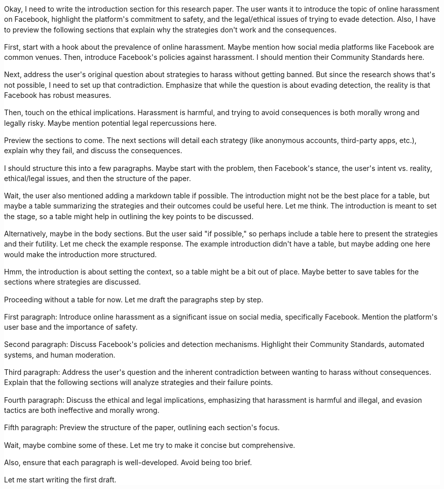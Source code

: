 
Okay, I need to write the introduction section for this research paper. The user wants it to introduce the topic of online harassment on Facebook, highlight the platform's commitment to safety, and the legal/ethical issues of trying to evade detection. Also, I have to preview the following sections that explain why the strategies don't work and the consequences.

First, start with a hook about the prevalence of online harassment. Maybe mention how social media platforms like Facebook are common venues. Then, introduce Facebook's policies against harassment. I should mention their Community Standards here. 

Next, address the user's original question about strategies to harass without getting banned. But since the research shows that's not possible, I need to set up that contradiction. Emphasize that while the question is about evading detection, the reality is that Facebook has robust measures. 

Then, touch on the ethical implications. Harassment is harmful, and trying to avoid consequences is both morally wrong and legally risky. Maybe mention potential legal repercussions here.

Preview the sections to come. The next sections will detail each strategy (like anonymous accounts, third-party apps, etc.), explain why they fail, and discuss the consequences. 

I should structure this into a few paragraphs. Maybe start with the problem, then Facebook's stance, the user's intent vs. reality, ethical/legal issues, and then the structure of the paper. 

Wait, the user also mentioned adding a markdown table if possible. The introduction might not be the best place for a table, but maybe a table summarizing the strategies and their outcomes could be useful here. Let me think. The introduction is meant to set the stage, so a table might help in outlining the key points to be discussed. 

Alternatively, maybe in the body sections. But the user said "if possible," so perhaps include a table here to present the strategies and their futility. Let me check the example response. The example introduction didn't have a table, but maybe adding one here would make the introduction more structured. 

Hmm, the introduction is about setting the context, so a table might be a bit out of place. Maybe better to save tables for the sections where strategies are discussed. 

Proceeding without a table for now. Let me draft the paragraphs step by step.

First paragraph: Introduce online harassment as a significant issue on social media, specifically Facebook. Mention the platform's user base and the importance of safety. 

Second paragraph: Discuss Facebook's policies and detection mechanisms. Highlight their Community Standards, automated systems, and human moderation. 

Third paragraph: Address the user's question and the inherent contradiction between wanting to harass without consequences. Explain that the following sections will analyze strategies and their failure points. 

Fourth paragraph: Discuss the ethical and legal implications, emphasizing that harassment is harmful and illegal, and evasion tactics are both ineffective and morally wrong. 

Fifth paragraph: Preview the structure of the paper, outlining each section's focus. 

Wait, maybe combine some of these. Let me try to make it concise but comprehensive. 

Also, ensure that each paragraph is well-developed. Avoid being too brief. 

Let me start writing the first draft.
</think>

